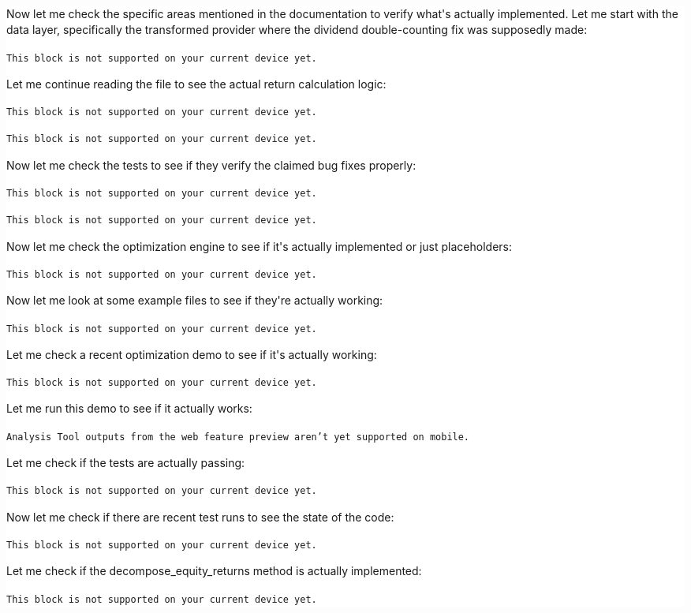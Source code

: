 Now let me check the specific areas mentioned in the documentation to verify what's actually implemented. Let me start with the data layer, specifically the transformed provider where the dividend double-counting fix was supposedly made:
```
This block is not supported on your current device yet.
```

Let me continue reading the file to see the actual return calculation logic:
```
This block is not supported on your current device yet.
```


```
This block is not supported on your current device yet.
```

Now let me check the tests to see if they verify the claimed bug fixes properly:
```
This block is not supported on your current device yet.
```


```
This block is not supported on your current device yet.
```

Now let me check the optimization engine to see if it's actually implemented or just placeholders:
```
This block is not supported on your current device yet.
```

Now let me look at some example files to see if they're actually working:
```
This block is not supported on your current device yet.
```

Let me check a recent optimization demo to see if it's actually working:
```
This block is not supported on your current device yet.
```

Let me run this demo to see if it actually works:
```
Analysis Tool outputs from the web feature preview aren’t yet supported on mobile.
```

Let me check if the tests are actually passing:
```
This block is not supported on your current device yet.
```

Now let me check if there are recent test runs to see the state of the code:
```
This block is not supported on your current device yet.
```

Let me check if the decompose_equity_returns method is actually implemented:
```
This block is not supported on your current device yet.
```
